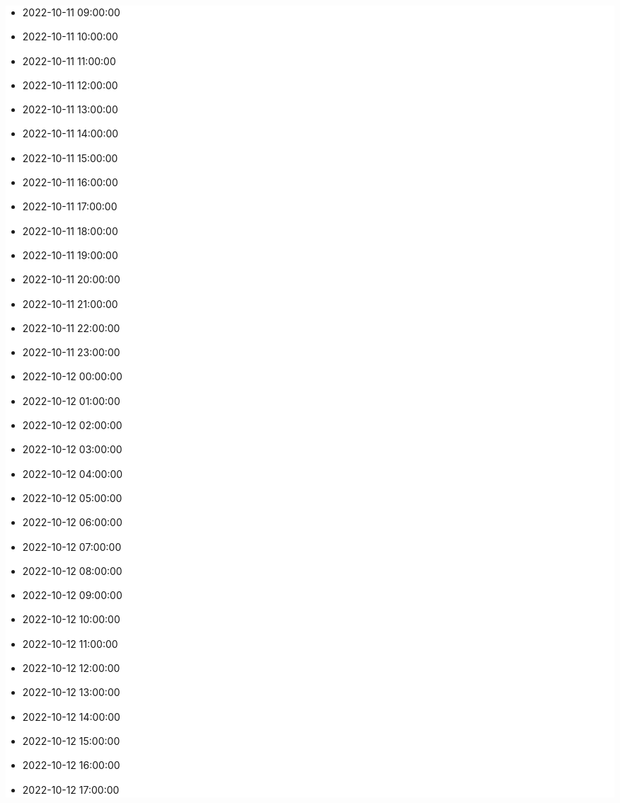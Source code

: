 - 2022-10-11 09:00:00

- 2022-10-11 10:00:00

- 2022-10-11 11:00:00

- 2022-10-11 12:00:00

- 2022-10-11 13:00:00

- 2022-10-11 14:00:00

- 2022-10-11 15:00:00

- 2022-10-11 16:00:00

- 2022-10-11 17:00:00

- 2022-10-11 18:00:00

- 2022-10-11 19:00:00

- 2022-10-11 20:00:00

- 2022-10-11 21:00:00

- 2022-10-11 22:00:00

- 2022-10-11 23:00:00

- 2022-10-12 00:00:00

- 2022-10-12 01:00:00

- 2022-10-12 02:00:00

- 2022-10-12 03:00:00

- 2022-10-12 04:00:00

- 2022-10-12 05:00:00

- 2022-10-12 06:00:00

- 2022-10-12 07:00:00

- 2022-10-12 08:00:00

- 2022-10-12 09:00:00

- 2022-10-12 10:00:00

- 2022-10-12 11:00:00

- 2022-10-12 12:00:00

- 2022-10-12 13:00:00

- 2022-10-12 14:00:00

- 2022-10-12 15:00:00

- 2022-10-12 16:00:00

- 2022-10-12 17:00:00
